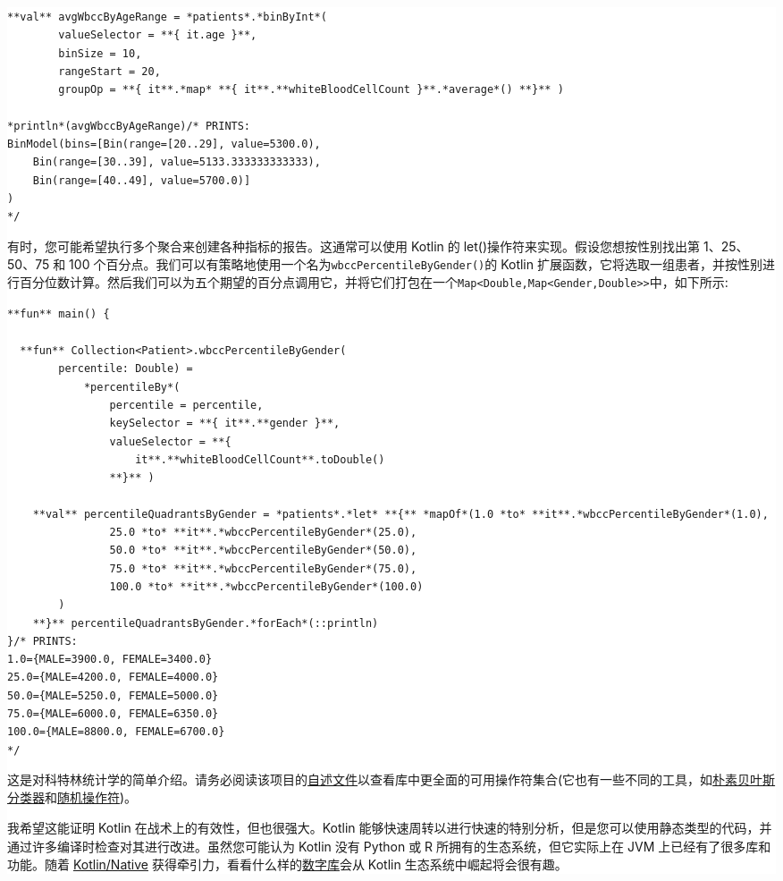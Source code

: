```
**val** avgWbccByAgeRange = *patients*.*binByInt*(
        valueSelector = **{ it.age }**,
        binSize = 10,
        rangeStart = 20,
        groupOp = **{ it**.*map* **{ it**.**whiteBloodCellCount }**.*average*() **}** )

*println*(avgWbccByAgeRange)/* PRINTS:
BinModel(bins=[Bin(range=[20..29], value=5300.0), 
    Bin(range=[30..39], value=5133.333333333333), 
    Bin(range=[40..49], value=5700.0)]
)
*/
```

有时，您可能希望执行多个聚合来创建各种指标的报告。这通常可以使用 Kotlin 的 let()操作符来实现。假设您想按性别找出第 1、25、50、75 和 100 个百分点。我们可以有策略地使用一个名为`wbccPercentileByGender()`的 Kotlin 扩展函数，它将选取一组患者，并按性别进行百分位数计算。然后我们可以为五个期望的百分点调用它，并将它们打包在一个`Map<Double,Map<Gender,Double>>`中，如下所示:

```
**fun** main() {

  **fun** Collection<Patient>.wbccPercentileByGender(
        percentile: Double) =
            *percentileBy*(
                percentile = percentile,
                keySelector = **{ it**.**gender }**,
                valueSelector = **{ 
                    it**.**whiteBloodCellCount**.toDouble() 
                **}** )

    **val** percentileQuadrantsByGender = *patients*.*let* **{** *mapOf*(1.0 *to* **it**.*wbccPercentileByGender*(1.0),
                25.0 *to* **it**.*wbccPercentileByGender*(25.0),
                50.0 *to* **it**.*wbccPercentileByGender*(50.0),
                75.0 *to* **it**.*wbccPercentileByGender*(75.0),
                100.0 *to* **it**.*wbccPercentileByGender*(100.0)
        )
    **}** percentileQuadrantsByGender.*forEach*(::println)
}/* PRINTS:
1.0={MALE=3900.0, FEMALE=3400.0}
25.0={MALE=4200.0, FEMALE=4000.0}
50.0={MALE=5250.0, FEMALE=5000.0}
75.0={MALE=6000.0, FEMALE=6350.0}
100.0={MALE=8800.0, FEMALE=6700.0}
*/
```

这是对科特林统计学的简单介绍。请务必阅读该项目的[自述文件](https://github.com/thomasnield/kotlin-statistics/blob/master/README.md)以查看库中更全面的可用操作符集合(它也有一些不同的工具，如[朴素贝叶斯分类器](https://github.com/thomasnield/kotlin-statistics#naive-bayes-classifier)和[随机操作符](https://github.com/thomasnield/kotlin-statistics#random-selection))。

我希望这能证明 Kotlin 在战术上的有效性，但也很强大。Kotlin 能够快速周转以进行快速的特别分析，但是您可以使用静态类型的代码，并通过许多编译时检查对其进行改进。虽然您可能认为 Kotlin 没有 Python 或 R 所拥有的生态系统，但它实际上在 JVM 上已经有了很多库和功能。随着 [Kotlin/Native](https://kotlinlang.org/docs/reference/native-overview.html) 获得牵引力，看看什么样的[数字库](https://github.com/altavir/kmath)会从 Kotlin 生态系统中崛起将会很有趣。
